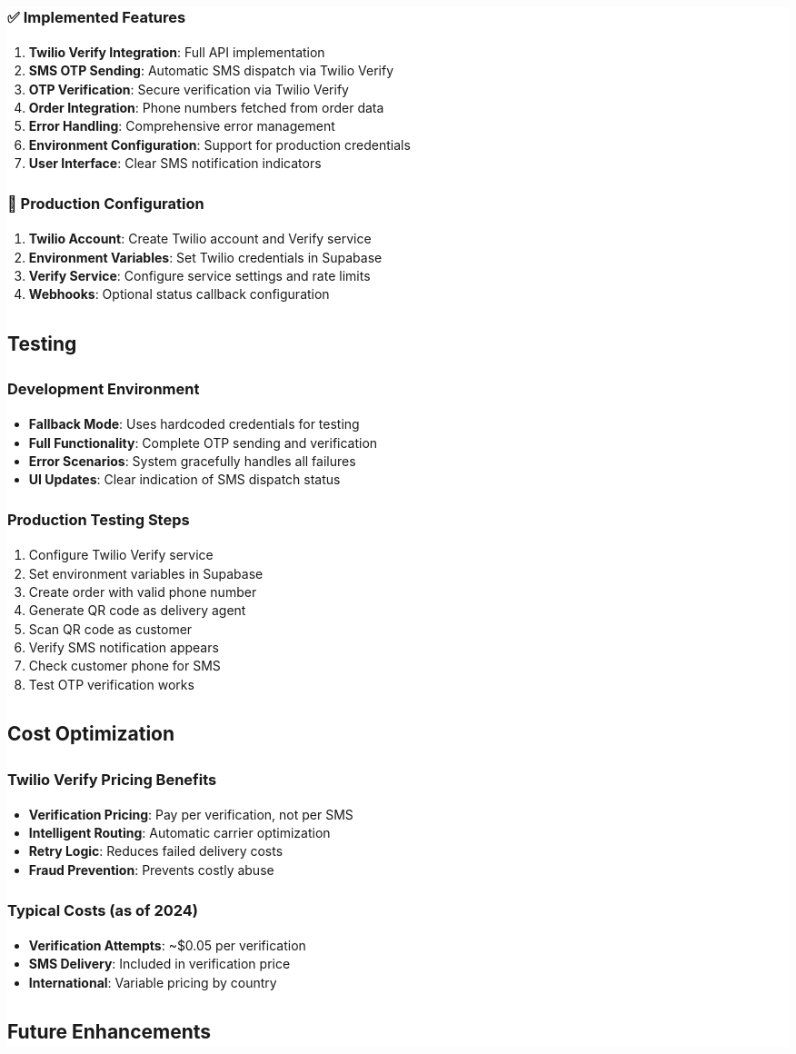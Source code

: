 ### ✅ Implemented Features
1. **Twilio Verify Integration**: Full API implementation
2. **SMS OTP Sending**: Automatic SMS dispatch via Twilio Verify
3. **OTP Verification**: Secure verification via Twilio Verify
4. **Order Integration**: Phone numbers fetched from order data
5. **Error Handling**: Comprehensive error management
6. **Environment Configuration**: Support for production credentials
7. **User Interface**: Clear SMS notification indicators

### 🔧 Production Configuration
1. **Twilio Account**: Create Twilio account and Verify service
2. **Environment Variables**: Set Twilio credentials in Supabase
3. **Verify Service**: Configure service settings and rate limits
4. **Webhooks**: Optional status callback configuration

## Testing

### Development Environment
- **Fallback Mode**: Uses hardcoded credentials for testing
- **Full Functionality**: Complete OTP sending and verification
- **Error Scenarios**: System gracefully handles all failures
- **UI Updates**: Clear indication of SMS dispatch status

### Production Testing Steps
1. Configure Twilio Verify service
2. Set environment variables in Supabase
3. Create order with valid phone number
4. Generate QR code as delivery agent
5. Scan QR code as customer
6. Verify SMS notification appears
7. Check customer phone for SMS
8. Test OTP verification works

## Cost Optimization

### Twilio Verify Pricing Benefits
- **Verification Pricing**: Pay per verification, not per SMS
- **Intelligent Routing**: Automatic carrier optimization
- **Retry Logic**: Reduces failed delivery costs
- **Fraud Prevention**: Prevents costly abuse

### Typical Costs (as of 2024)
- **Verification Attempts**: ~$0.05 per verification
- **SMS Delivery**: Included in verification price
- **International**: Variable pricing by country

## Future Enhancements
